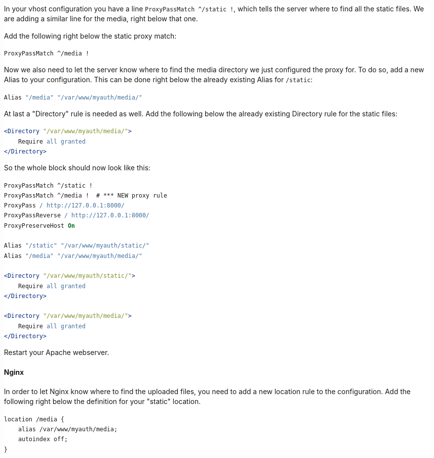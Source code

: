 In your vhost configuration you have a line `ProxyPassMatch ^/static !`, which tells
the server where to find all the static files. We are adding a similar line for the
media, right below that one.

Add the following right below the static proxy match:

```apache
ProxyPassMatch ^/media !
```

Now we also need to let the server know where to find the media directory we just
configured the proxy for. To do so, add a new Alias to your configuration. This can
be done right below the already existing Alias for `/static`:

```apache
Alias "/media" "/var/www/myauth/media/"
```

At last a "Directory" rule is needed as well. Add the following below the already
existing Directory rule for the static files:

```apache
<Directory "/var/www/myauth/media/">
    Require all granted
</Directory>
```

So the whole block should now look like this:

```apache
ProxyPassMatch ^/static !
ProxyPassMatch ^/media !  # *** NEW proxy rule
ProxyPass / http://127.0.0.1:8000/
ProxyPassReverse / http://127.0.0.1:8000/
ProxyPreserveHost On

Alias "/static" "/var/www/myauth/static/"
Alias "/media" "/var/www/myauth/media/"

<Directory "/var/www/myauth/static/">
    Require all granted
</Directory>

<Directory "/var/www/myauth/media/">
    Require all granted
</Directory>
```

Restart your Apache webserver.


#### Nginx

In order to let Nginx know where to find the uploaded files, you need to add a new
location rule to the configuration. Add the following right below the definition for
your "static" location.

```nginx
location /media {
    alias /var/www/myauth/media;
    autoindex off;
}
```
